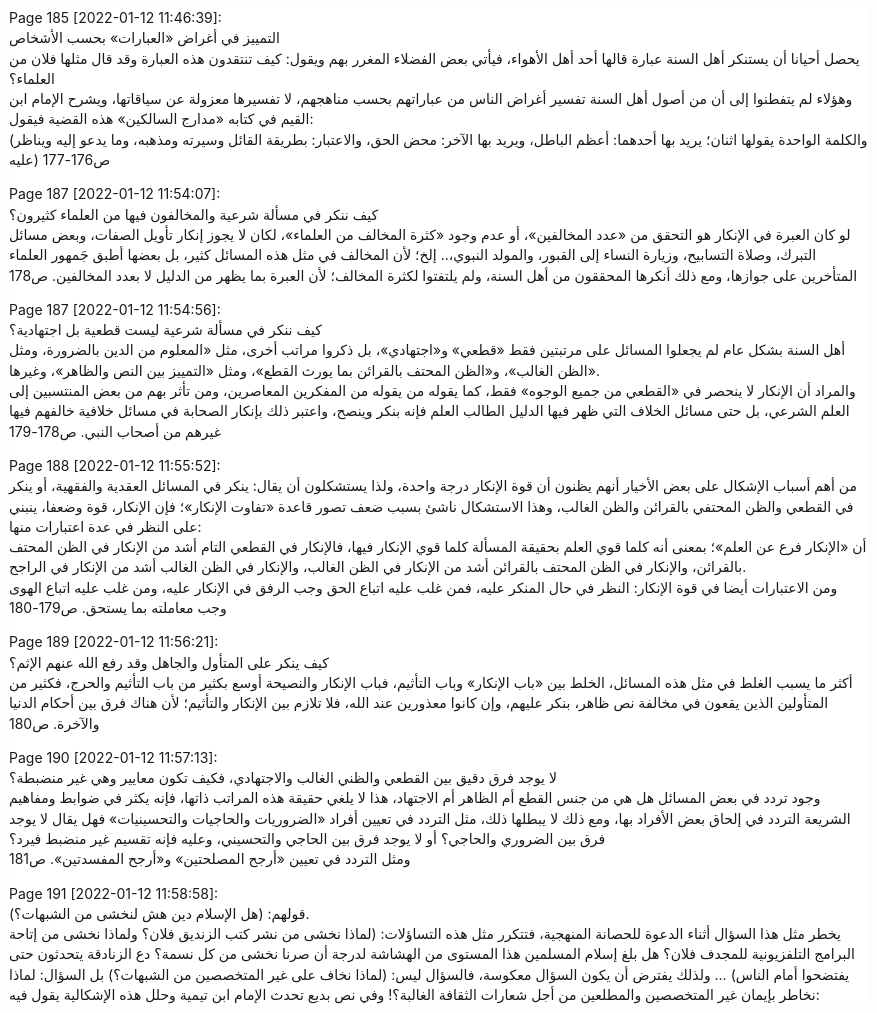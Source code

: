 Page 185 [2022-01-12 11:46:39]:  
التمييز في أغراض «العبارات» بحسب الأشخاص  
يحصل أحيانا أن يستنكر أهل السنة عبارة قالها أحد أهل الأهواء، فيأتي بعض الفضلاء المغرر بهم ويقول: كيف تنتقدون هذه العبارة وقد قال مثلها فلان من العلماء؟  
وهؤلاء لم يتفطنوا إلى أن من أصول أهل السنة تفسير أغراض الناس من عباراتهم بحسب مناهجهم، لا تفسيرها معزولة عن سياقاتها، ويشرح الإمام ابن القيم في كتابه «مدارج السالكين» هذه القضية فيقول:  
(والكلمة الواحدة يقولها اثنان؛ يريد بها أحدهما: أعظم الباطل، ويريد بها الآخر: محض الحق، والاعتبار: بطريقة القائل وسيرته ومذهبه، وما يدعو إليه ويناظر عليه) ص176-177  
  
Page 187 [2022-01-12 11:54:07]:  
كيف ننكر في مسألة شرعية والمخالفون فيها من العلماء كثيرون؟  
لو كان العبرة في الإنكار هو التحقق من «عدد المخالفين»، أو عدم وجود «كثرة المخالف من العلماء»، لكان لا يجوز إنكار تأويل الصفات، وبعض مسائل التبرك، وصلاة التسابيح، وزيارة النساء إلى القبور، والمولد النبوي،.. إلخ؛ لأن المخالف في مثل هذه المسائل كثير، بل بعضها أطبق جَمهور العلماء المتأخرين على جوازها، ومع ذلك أنكرها المحققون من أهل السنة، ولم يلتفتوا لكثرة المخالف؛ لأن العبرة بما يظهر من الدليل لا بعدد المخالفين. ص178  
  
Page 187 [2022-01-12 11:54:56]:  
كيف ننكر في مسألة شرعية ليست قطعية بل اجتهادية؟  
أهل السنة بشكل عام لم يجعلوا المسائل على مرتبتين فقط «قطعي» و«اجتهادي»، بل ذكروا مراتب أخرى، مثل «المعلوم من الدين بالضرورة، ومثل «الظن الغالب»، و«الظن المحتف بالقرائن بما يورث القطع»، ومثل «التمييز بين النص والظاهر»، وغيرها.  
والمراد أن الإنكار لا ينحصر في «القطعي من جميع الوجوه» فقط، كما يقوله من يقوله من المفكرين المعاصرين، ومن تأثر بهم من بعض المنتسبين إلى العلم الشرعي، بل حتى مسائل الخلاف التي ظهر فيها الدليل الطالب العلم فإنه بنكر وينصح، واعتبر ذلك بإنكار الصحابة في مسائل خلافية خالفهم فيها غيرهم من أصحاب النبي. ص178-179  
  
Page 188 [2022-01-12 11:55:52]:  
من أهم أسباب الإشكال على بعض الأخيار أنهم يظنون أن قوة الإنكار درجة واحدة، ولذا يستشكلون أن يقال: ينكر في المسائل العقدية والفقهية، أو ينكر في القطعي والظن المحتفي بالقرائن والظن الغالب، وهذا الاستشكال ناشئ بسبب ضعف تصور قاعدة «تفاوت الإنكار»؛ فإن الإنكار، قوة وضعفا، ينبني على النظر في عدة اعتبارات منها:  
أن «الإنكار فرع عن العلم»؛ بمعنى أنه كلما قوي العلم بحقيقة المسألة كلما قوي الإنكار فيها، فالإنكار في القطعي التام أشد من الإنكار في الظن المحتف بالقرائن، والإنكار في الظن المحتف بالقرائن أشد من الإنكار في الظن الغالب، والإنكار في الظن الغالب أشد من الإنكار في الراجح.  
ومن الاعتبارات أيضا في قوة الإنكار: النظر في حال المنكر عليه، فمن غلب عليه اتباع الحق وجب الرفق في الإنكار عليه، ومن غلب عليه اتباع الهوى وجب معاملته بما يستحق. ص179-180  
  
Page 189 [2022-01-12 11:56:21]:  
كيف ينكر على المتأول والجاهل وقد رفع الله عنهم الإثم؟  
أكثر ما يسبب الغلط في مثل هذه المسائل، الخلط بين «باب الإنكار» وباب التأثيم، فباب الإنكار والنصيحة أوسع بكثير من باب التأثيم والحرج، فكثير من المتأولين الذين يقعون في مخالفة نص ظاهر، بنكر عليهم، وإن كانوا معذورين عند الله، فلا تلازم بين الإنكار والتأثيم؛ لأن هناك فرق بين أحكام الدنيا والآخرة. ص180  
  
Page 190 [2022-01-12 11:57:13]:  
لا يوجد فرق دقيق بين القطعي والظني الغالب والاجتهادي، فكيف تكون معايير وهي غير منضبطة؟  
وجود تردد في بعض المسائل هل هي من جنس القطع أم الظاهر أم الاجتهاد، هذا لا يلغي حقيقة هذه المراتب ذاتها، فإنه يكثر في ضوابط ومفاهيم الشريعة التردد في إلحاق بعض الأفراد بها، ومع ذلك لا يبطلها ذلك، مثل التردد في تعيين أفراد «الضروريات والحاجيات والتحسينيات» فهل يقال لا يوجد فرق بين الضروري والحاجي؟ أو لا يوجد فرق بين الحاجي والتحسيني، وعليه فإنه تقسيم غير منضبط فيرد؟  
ومثل التردد في تعيين «أرجح المصلحتين» و«أرجح المفسدتين». ص181  
  
Page 191 [2022-01-12 11:58:58]:  
قولهم: (هل الإسلام دين هش لنخشى من الشبهات؟).  
يخطر مثل هذا السؤال أثناء الدعوة للحصانة المنهجية، فتتكرر مثل هذه التساؤلات: (لماذا نخشى من نشر كتب الزنديق فلان؟ ولماذا نخشى من إتاحة البرامج التلفزيونية للمجدف فلان؟ هل بلغ إسلام المسلمين هذا المستوى من الهشاشة لدرجة أن صرنا نخشى من كل نسمة؟ دع الزنادقة يتحدثون حتى يفتضحوا أمام الناس) … ولذلك يفترض أن يكون السؤال معكوسة، فالسؤال ليس: (لماذا نخاف على غير المتخصصين من الشبهات؟) بل السؤال: لماذا نخاطر بإيمان غير المتخصصين والمطلعين من أجل شعارات الثقافة الغالبة؟! وفي نص بديع تحدث الإمام ابن تيمية وحلل هذه الإشكالية يقول فيه:  